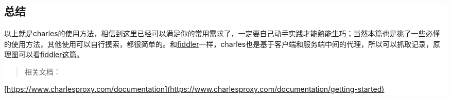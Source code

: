 ## 总结
以上就是charles的使用方法，相信到这里已经可以满足你的常用需求了，一定要自己动手实践才能熟能生巧；当然本篇也是挑了一些必懂的使用方法，其他使用可以自行摸索，都很简单的。和[fiddler](/frontend/debug-skill/fiddler.html)一样，charles也是基于客户端和服务端中间的代理，所以可以抓取记录，原理图可以看[fiddler](/frontend/debug-skill/fiddler.html)这篇。

>相关文档：

[https://www.charlesproxy.com/documentation](https://www.charlesproxy.com/documentation/getting-started)

<Reward />
<Gitalk />